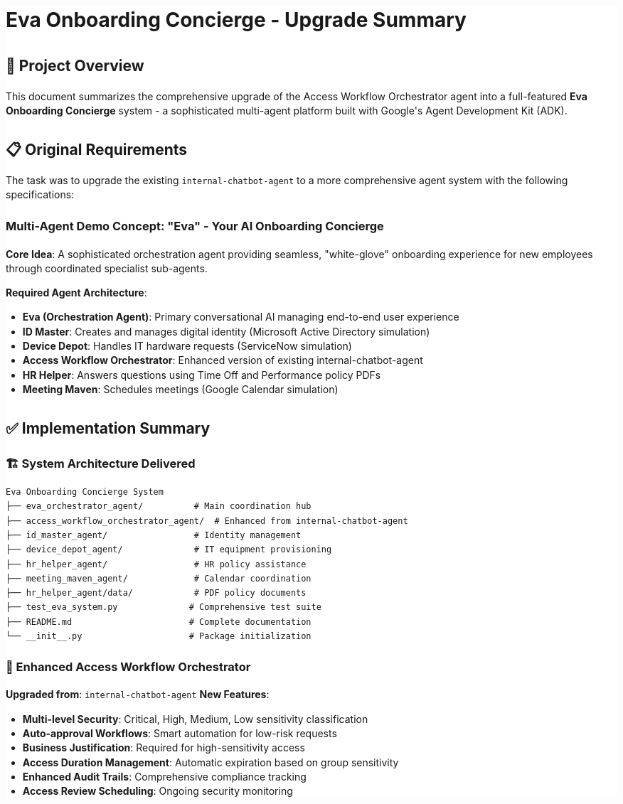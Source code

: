 # Eva Onboarding Concierge - Upgrade Summary

## 🚀 Project Overview

This document summarizes the comprehensive upgrade of the Access Workflow Orchestrator agent into a full-featured **Eva Onboarding Concierge** system - a sophisticated multi-agent platform built with Google's Agent Development Kit (ADK).

## 📋 Original Requirements

The task was to upgrade the existing `internal-chatbot-agent` to a more comprehensive agent system with the following specifications:

### Multi-Agent Demo Concept: "Eva" - Your AI Onboarding Concierge

**Core Idea**: A sophisticated orchestration agent providing seamless, "white-glove" onboarding experience for new employees through coordinated specialist sub-agents.

**Required Agent Architecture**:
- **Eva (Orchestration Agent)**: Primary conversational AI managing end-to-end user experience
- **ID Master**: Creates and manages digital identity (Microsoft Active Directory simulation)
- **Device Depot**: Handles IT hardware requests (ServiceNow simulation)
- **Access Workflow Orchestrator**: Enhanced version of existing internal-chatbot-agent
- **HR Helper**: Answers questions using Time Off and Performance policy PDFs
- **Meeting Maven**: Schedules meetings (Google Calendar simulation)

## ✅ Implementation Summary

### 🏗️ System Architecture Delivered

```
Eva Onboarding Concierge System
├── eva_orchestrator_agent/          # Main coordination hub
├── access_workflow_orchestrator_agent/  # Enhanced from internal-chatbot-agent
├── id_master_agent/                 # Identity management
├── device_depot_agent/              # IT equipment provisioning
├── hr_helper_agent/                 # HR policy assistance
├── meeting_maven_agent/             # Calendar coordination
├── hr_helper_agent/data/            # PDF policy documents
├── test_eva_system.py              # Comprehensive test suite
├── README.md                       # Complete documentation
└── __init__.py                     # Package initialization
```

### 🔧 Enhanced Access Workflow Orchestrator

**Upgraded from**: `internal-chatbot-agent`
**New Features**:
- **Multi-level Security**: Critical, High, Medium, Low sensitivity classification
- **Auto-approval Workflows**: Smart automation for low-risk requests
- **Business Justification**: Required for high-sensitivity access
- **Access Duration Management**: Automatic expiration based on group sensitivity
- **Enhanced Audit Trails**: Comprehensive compliance tracking
- **Access Review Scheduling**: Ongoing security monitoring
